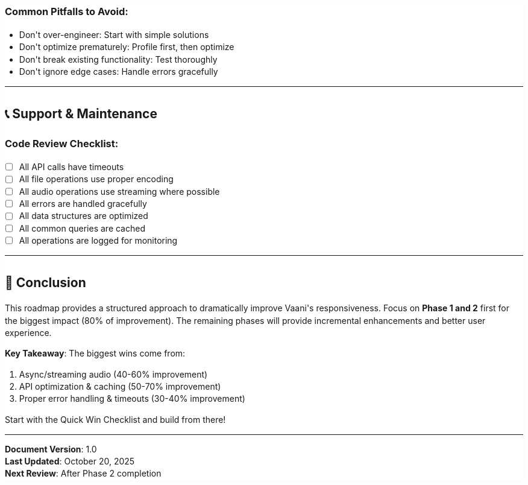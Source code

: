 ### Common Pitfalls to Avoid:
- Don't over-engineer: Start with simple solutions
- Don't optimize prematurely: Profile first, then optimize
- Don't break existing functionality: Test thoroughly
- Don't ignore edge cases: Handle errors gracefully

---

## 📞 Support & Maintenance

### Code Review Checklist:
- [ ] All API calls have timeouts
- [ ] All file operations use proper encoding
- [ ] All audio operations use streaming where possible
- [ ] All errors are handled gracefully
- [ ] All data structures are optimized
- [ ] All common queries are cached
- [ ] All operations are logged for monitoring

---

## 🎉 Conclusion

This roadmap provides a structured approach to dramatically improve Vaani's responsiveness. Focus on **Phase 1 and 2** first for the biggest impact (80% of improvement). The remaining phases will provide incremental enhancements and better user experience.

**Key Takeaway**: The biggest wins come from:
1. Async/streaming audio (40-60% improvement)
2. API optimization & caching (50-70% improvement)
3. Proper error handling & timeouts (30-40% improvement)

Start with the Quick Win Checklist and build from there!

---

**Document Version**: 1.0  
**Last Updated**: October 20, 2025  
**Next Review**: After Phase 2 completion
